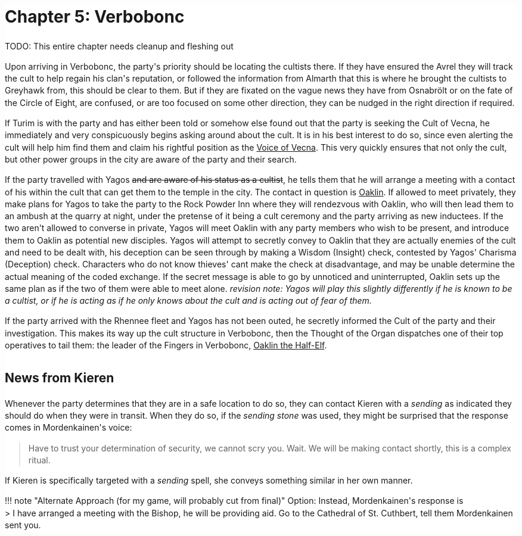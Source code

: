 # Chapter 5: Verbobonc

TODO: This entire chapter needs cleanup and fleshing out

Upon arriving in Verbobonc, the party's priority should be locating the cultists there. If they have ensured the Avrel they will track the cult to help regain his clan's reputation, or followed the information from Almarth that this is where he brought the cultists to Greyhawk from, this should be clear to them. But if they are fixated on the vague news they have from Osnabrölt or on the fate of the Circle of Eight, are confused, or are too focused on some other direction, they can be nudged in the right direction if required.  

If Turim is with the party and has either been told or somehow else found out that the party is seeking the Cult of Vecna, he immediately and very conspicuously begins asking around about the cult. It is in his best interest to do so, since even alerting the cult will help him find them and claim his rightful position as the [Voice of Vecna](../overview/the-cult-of-vecna.md#the-voice-of-vecna). This very quickly ensures that not only the cult, but other power groups in the city are aware of the party and their search.  

If the party travelled with Yagos ~~and are aware of his status as a cultist~~, he tells them that he will arrange a meeting with a contact of his within the cult that can get them to the temple in the city. The contact in question is [Oaklin](dramatis-personae.md#oaklin-the-half-elf). If allowed to meet privately, they make plans for Yagos to take the party to the Rock Powder Inn where they will rendezvous with Oaklin, who will then lead them to an ambush at the quarry at night, under the pretense of it being a cult ceremony and the party arriving as new inductees. If the two aren't allowed to converse in private, Yagos will meet Oaklin with any party members who wish to be present, and introduce them to Oaklin as potential new disciples. Yagos will attempt to secretly convey to Oaklin that they are actually enemies of the cult and need to be dealt with, his deception can be seen through by making a Wisdom (Insight) check, contested by Yagos' Charisma (Deception) check. Characters who do not know thieves' cant make the check at disadvantage, and may be unable determine the actual meaning of the coded exchange. If the secret message is able to go by unnoticed and uninterrupted, Oaklin sets up the same plan as if the two of them were able to meet alone. *revision note: Yagos will play this slightly differently if he is known to be a cultist, or if he is acting as if he only knows about the cult and is acting out of fear of them.*  

If the party arrived with the Rhennee fleet and Yagos has not been outed, he secretly informed the Cult of the party and their investigation. This makes its way up the cult structure in Verbobonc, then the Thought of the Organ dispatches one of their top operatives to tail them: the leader of the Fingers in Verbobonc, [Oaklin the Half-Elf](dramatis-personae.md#oaklin-the-half-elf).  

## News from Kieren

Whenever the party determines that they are in a safe location to do so, they can contact Kieren with a *sending* as indicated they should do when they were in transit. When they do so, if the *sending stone* was used, they might be surprised that the response comes in Mordenkainen's voice:  

> Have to trust your determination of security, we cannot scry you. Wait. We will be making contact shortly, this is a complex ritual.  

If Kieren is specifically targeted with a *sending* spell, she conveys something similar in her own manner.  

!!! note "Alternate Approach (for my game, will probably cut from final)"
    Option: Instead, Mordenkainen's response is  
    > I have arranged a meeting with the Bishop, he will be providing aid. Go to the Cathedral of St. Cuthbert, tell them Mordenkainen sent you.  
